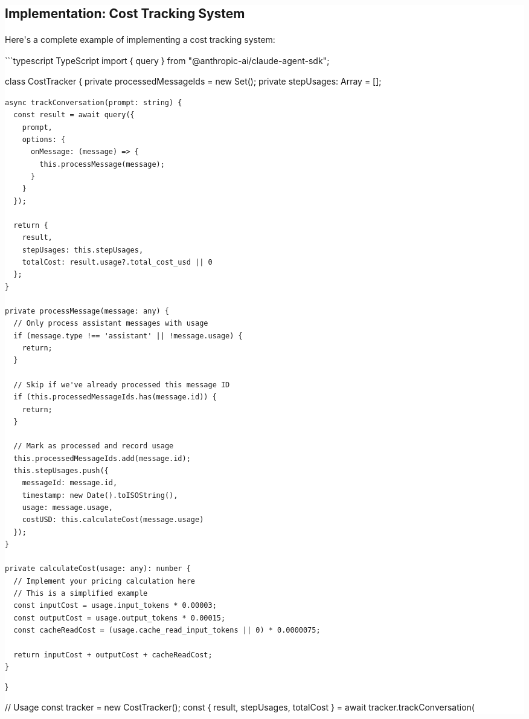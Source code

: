 ## Implementation: Cost Tracking System

Here's a complete example of implementing a cost tracking system:

<CodeGroup>
  ```typescript TypeScript
  import { query } from "@anthropic-ai/claude-agent-sdk";

  class CostTracker {
    private processedMessageIds = new Set<string>();
    private stepUsages: Array<any> = [];
    
    async trackConversation(prompt: string) {
      const result = await query({
        prompt,
        options: {
          onMessage: (message) => {
            this.processMessage(message);
          }
        }
      });
      
      return {
        result,
        stepUsages: this.stepUsages,
        totalCost: result.usage?.total_cost_usd || 0
      };
    }
    
    private processMessage(message: any) {
      // Only process assistant messages with usage
      if (message.type !== 'assistant' || !message.usage) {
        return;
      }
      
      // Skip if we've already processed this message ID
      if (this.processedMessageIds.has(message.id)) {
        return;
      }
      
      // Mark as processed and record usage
      this.processedMessageIds.add(message.id);
      this.stepUsages.push({
        messageId: message.id,
        timestamp: new Date().toISOString(),
        usage: message.usage,
        costUSD: this.calculateCost(message.usage)
      });
    }
    
    private calculateCost(usage: any): number {
      // Implement your pricing calculation here
      // This is a simplified example
      const inputCost = usage.input_tokens * 0.00003;
      const outputCost = usage.output_tokens * 0.00015;
      const cacheReadCost = (usage.cache_read_input_tokens || 0) * 0.0000075;
      
      return inputCost + outputCost + cacheReadCost;
    }
  }

  // Usage
  const tracker = new CostTracker();
  const { result, stepUsages, totalCost } = await tracker.trackConversation(
  ```